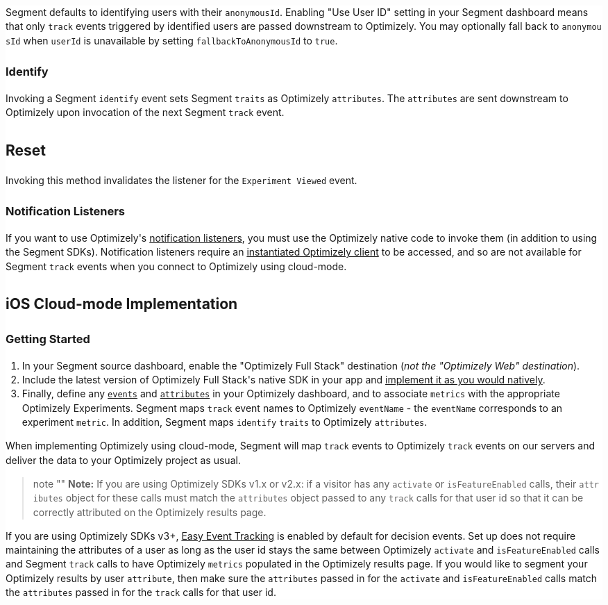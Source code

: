 Segment defaults to identifying users with their `anonymousId`. Enabling "Use User ID" setting in your Segment dashboard means that only `track` events triggered by identified users are passed downstream to Optimizely. You may optionally fall back to `anonymousId` when `userId` is unavailable by setting `fallbackToAnonymousId` to `true`.

### Identify

Invoking a Segment `identify` event sets Segment `traits` as Optimizely `attributes`. The `attributes` are sent downstream to Optimizely upon invocation of the next Segment `track` event.

## Reset

Invoking this method invalidates the listener for the `Experiment Viewed` event.

### Notification Listeners

If you want to use Optimizely's [notification listeners](https://docs.developers.optimizely.com/full-stack/docs/notification-listeners), you must use the Optimizely native code to invoke them (in addition to using the Segment SDKs). Notification listeners require an [instantiated Optimizely client](https://docs.developers.optimizely.com/full-stack/docs/java#section-2-instantiate-optimizely) to be accessed, and so are not available for Segment `track` events when you connect to Optimizely using cloud-mode.


## iOS Cloud-mode Implementation

### Getting Started

1. In your Segment source dashboard, enable the "Optimizely Full Stack" destination (*not the "Optimizely Web" destination*).
2. Include the latest version of Optimizely Full Stack's native SDK in your app and [implement it as you would natively](https://docs.developers.optimizely.com/full-stack/docs/install-the-sdk#section-ios-and-tvos).
3. Finally, define any [`events`](https://docs.developers.optimizely.com/full-stack/docs/create-events) and [`attributes`](https://docs.developers.optimizely.com/full-stack/docs/define-attributes) in your Optimizely dashboard, and to associate `metrics` with the appropriate Optimizely Experiments. Segment maps `track` event names to Optimizely `eventName` - the `eventName` corresponds to an experiment `metric`. In addition, Segment maps `identify` `traits` to Optimizely `attributes`.

When implementing Optimizely using cloud-mode, Segment will map `track` events to Optimizely `track` events on our servers and deliver the data to your Optimizely project as usual.

> note ""
> **Note:** If you are using Optimizely SDKs v1.x or v2.x: if a visitor has any `activate` or `isFeatureEnabled` calls, their `attributes` object for these calls must match the `attributes` object passed to any `track` calls for that user id so that it can be correctly attributed on the Optimizely results page.

If you are using Optimizely SDKs v3+, [Easy Event Tracking](https://blog.optimizely.com/2019/02/26/introducing-easy-event-tracking-the-easier-way-to-understand-and-optimize-the-customer-journey/) is enabled by default for decision events. Set up does not require maintaining the attributes of a user as long as the user id stays the same between Optimizely `activate` and `isFeatureEnabled` calls and Segment `track` calls to have Optimizely `metrics` populated in the Optimizely results page. If you would like to segment your Optimizely results by user `attribute`, then make sure the `attributes` passed in for the `activate` and `isFeatureEnabled` calls match the `attributes` passed in for the `track` calls for that user id.
